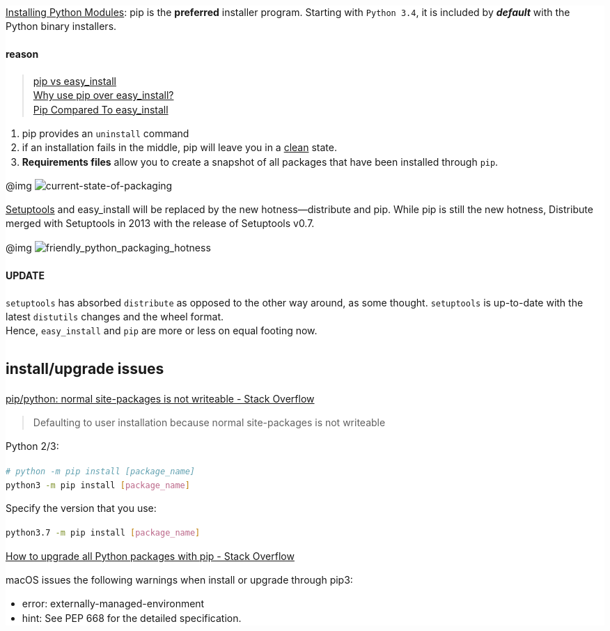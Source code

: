 [Installing Python Modules](https://docs.python.org/3/installing/index.html): pip is the **preferred** installer program. Starting with `Python 3.4`, it is included by ***default*** with the Python binary installers.

#### reason

> [pip vs easy_install](https://packaging.python.org/discussions/pip-vs-easy-install/)  
> [Why use pip over easy_install? ](https://stackoverflow.com/questions/3220404/why-use-pip-over-easy-install)  
> [Pip Compared To easy_install](https://pip.readthedocs.io/en/1.1/other-tools.html#pip-compared-to-easy-install)  

1. pip provides an `uninstall` command  
2. if an installation fails in the middle, pip will leave you in a <u>clean</u> state.  
3. **Requirements files** allow you to create a snapshot of all packages that have been installed through `pip`.  

@img ![current-state-of-packaging](https://i.stack.imgur.com/2icn1.jpg)

[Setuptools](http://pythonhosted.org/setuptools/) and easy_install will be replaced by the new hotness—distribute and pip. While pip is still the new hotness, Distribute merged with Setuptools in 2013 with the release of Setuptools v0.7.

@img ![friendly_python_packaging_hotness](https://i.stack.imgur.com/RdBpi.png)

#### UPDATE

`setuptools` has absorbed `distribute` as opposed to the other way around, as some thought. `setuptools` is up-to-date with the latest `distutils` changes and the wheel format.  
Hence, `easy_install` and `pip` are more or less on equal footing now.  

## install/upgrade issues

[pip/python: normal site-packages is not writeable - Stack Overflow](https://stackoverflow.com/questions/59997065/pip-python-normal-site-packages-is-not-writeable)

> Defaulting to user installation because normal site-packages is not writeable

Python 2/3:

```bash
# python -m pip install [package_name]
python3 -m pip install [package_name]
```

Specify the version that you use:

```bash
python3.7 -m pip install [package_name]
```

[How to upgrade all Python packages with pip - Stack Overflow](https://stackoverflow.com/questions/2720014/how-to-upgrade-all-python-packages-with-pip)

macOS issues the following warnings when install or upgrade through pip3:

- error: externally-managed-environment
- hint: See PEP 668 for the detailed specification.
